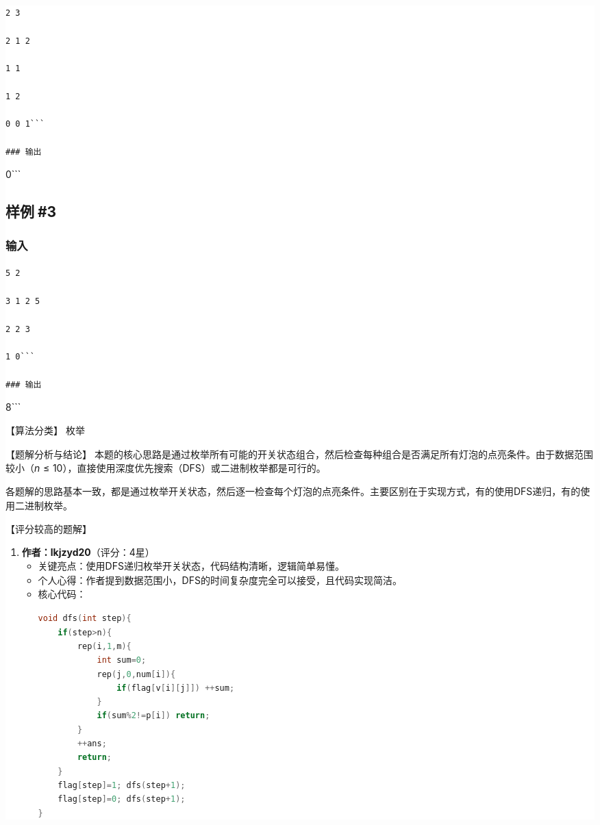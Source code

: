 ```
2 3

2 1 2

1 1

1 2

0 0 1```

### 输出

```
0```

## 样例 #3

### 输入

```
5 2

3 1 2 5

2 2 3

1 0```

### 输出

```
8```

【算法分类】
枚举

【题解分析与结论】
本题的核心思路是通过枚举所有可能的开关状态组合，然后检查每种组合是否满足所有灯泡的点亮条件。由于数据范围较小（$n \leq 10$），直接使用深度优先搜索（DFS）或二进制枚举都是可行的。

各题解的思路基本一致，都是通过枚举开关状态，然后逐一检查每个灯泡的点亮条件。主要区别在于实现方式，有的使用DFS递归，有的使用二进制枚举。

【评分较高的题解】
1. **作者：lkjzyd20**（评分：4星）
   - 关键亮点：使用DFS递归枚举开关状态，代码结构清晰，逻辑简单易懂。
   - 个人心得：作者提到数据范围小，DFS的时间复杂度完全可以接受，且代码实现简洁。
   - 核心代码：
     ```cpp
     void dfs(int step){
         if(step>n){
             rep(i,1,m){
                 int sum=0;
                 rep(j,0,num[i]){
                     if(flag[v[i][j]]) ++sum;
                 }
                 if(sum%2!=p[i]) return;
             }
             ++ans;
             return;
         }
         flag[step]=1; dfs(step+1);
         flag[step]=0; dfs(step+1);
     }
     ```
